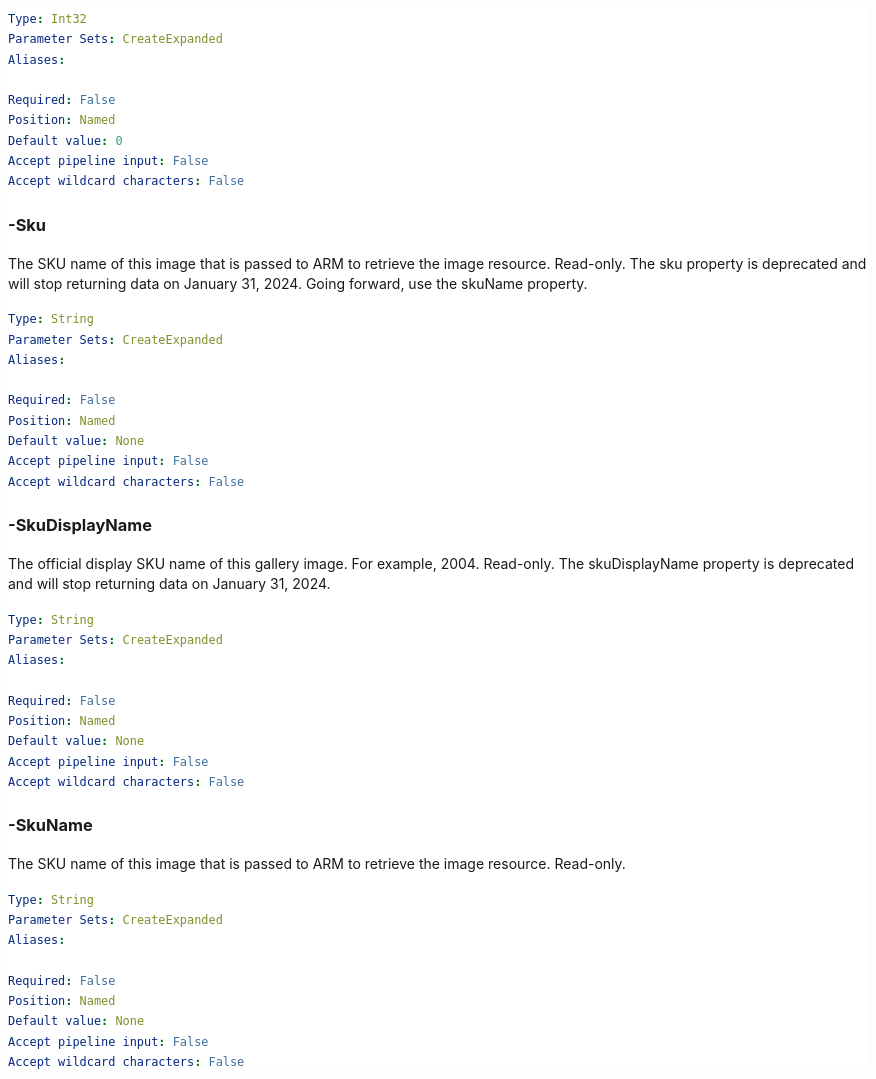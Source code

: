 ```yaml
Type: Int32
Parameter Sets: CreateExpanded
Aliases:

Required: False
Position: Named
Default value: 0
Accept pipeline input: False
Accept wildcard characters: False
```

### -Sku
The SKU name of this image that is passed to ARM to retrieve the image resource.
Read-only.
The sku property is deprecated and will stop returning data on January 31, 2024.
Going forward, use the skuName property.

```yaml
Type: String
Parameter Sets: CreateExpanded
Aliases:

Required: False
Position: Named
Default value: None
Accept pipeline input: False
Accept wildcard characters: False
```

### -SkuDisplayName
The official display SKU name of this gallery image.
For example, 2004.
Read-only.
The skuDisplayName property is deprecated and will stop returning data on January 31, 2024.

```yaml
Type: String
Parameter Sets: CreateExpanded
Aliases:

Required: False
Position: Named
Default value: None
Accept pipeline input: False
Accept wildcard characters: False
```

### -SkuName
The SKU name of this image that is passed to ARM to retrieve the image resource.
Read-only.

```yaml
Type: String
Parameter Sets: CreateExpanded
Aliases:

Required: False
Position: Named
Default value: None
Accept pipeline input: False
Accept wildcard characters: False
```
